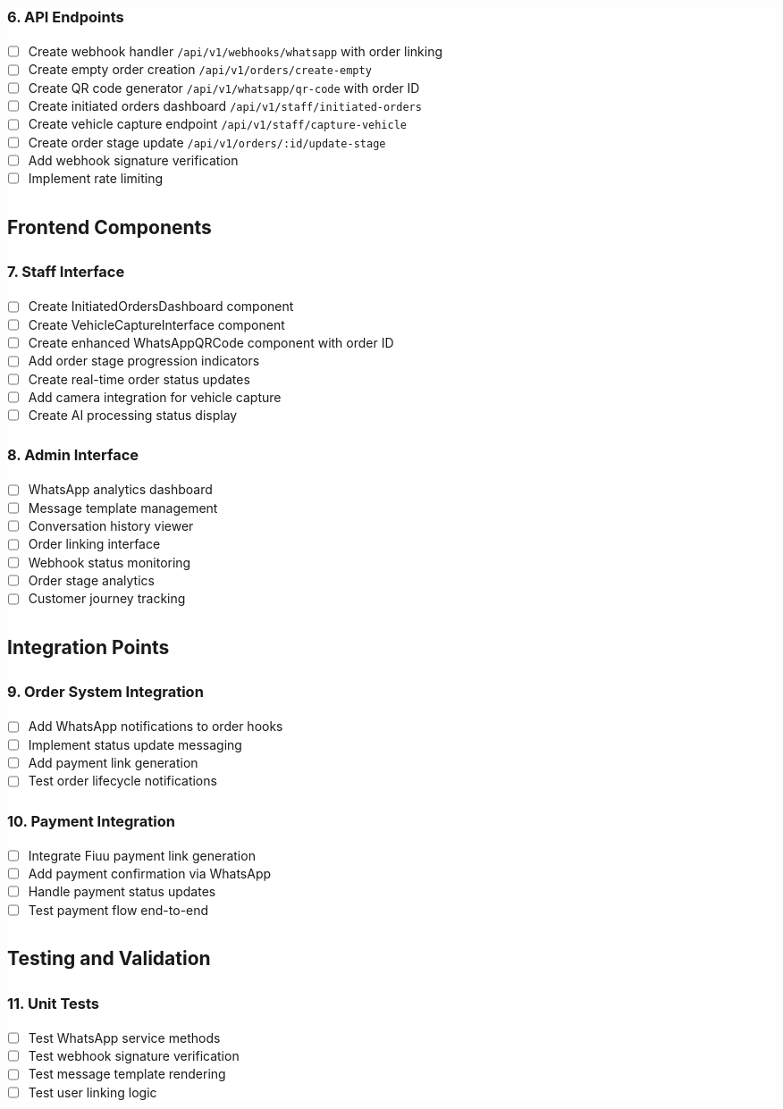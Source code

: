 ### 6. API Endpoints
- [ ] Create webhook handler `/api/v1/webhooks/whatsapp` with order linking
- [ ] Create empty order creation `/api/v1/orders/create-empty`
- [ ] Create QR code generator `/api/v1/whatsapp/qr-code` with order ID
- [ ] Create initiated orders dashboard `/api/v1/staff/initiated-orders`
- [ ] Create vehicle capture endpoint `/api/v1/staff/capture-vehicle`
- [ ] Create order stage update `/api/v1/orders/:id/update-stage`
- [ ] Add webhook signature verification
- [ ] Implement rate limiting

## Frontend Components

### 7. Staff Interface
- [ ] Create InitiatedOrdersDashboard component
- [ ] Create VehicleCaptureInterface component
- [ ] Create enhanced WhatsAppQRCode component with order ID
- [ ] Add order stage progression indicators
- [ ] Create real-time order status updates
- [ ] Add camera integration for vehicle capture
- [ ] Create AI processing status display

### 8. Admin Interface
- [ ] WhatsApp analytics dashboard
- [ ] Message template management
- [ ] Conversation history viewer
- [ ] Order linking interface
- [ ] Webhook status monitoring
- [ ] Order stage analytics
- [ ] Customer journey tracking

## Integration Points

### 9. Order System Integration
- [ ] Add WhatsApp notifications to order hooks
- [ ] Implement status update messaging
- [ ] Add payment link generation
- [ ] Test order lifecycle notifications

### 10. Payment Integration
- [ ] Integrate Fiuu payment link generation
- [ ] Add payment confirmation via WhatsApp
- [ ] Handle payment status updates
- [ ] Test payment flow end-to-end

## Testing and Validation

### 11. Unit Tests
- [ ] Test WhatsApp service methods
- [ ] Test webhook signature verification
- [ ] Test message template rendering
- [ ] Test user linking logic
